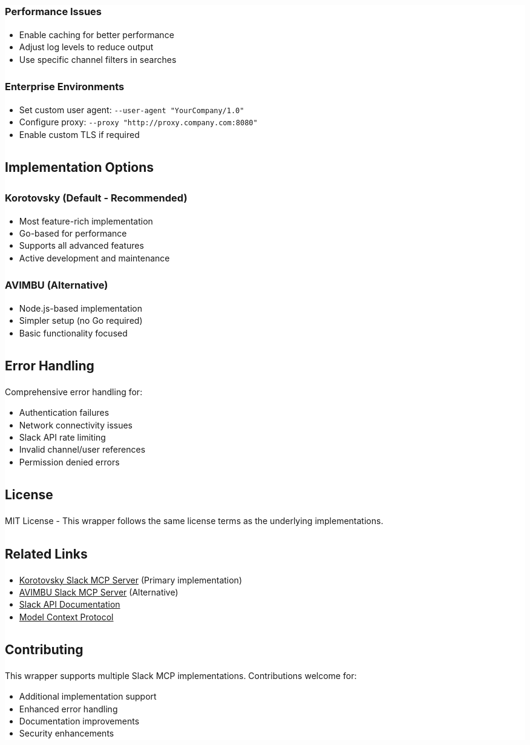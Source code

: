 ### Performance Issues
- Enable caching for better performance
- Adjust log levels to reduce output
- Use specific channel filters in searches

### Enterprise Environments
- Set custom user agent: `--user-agent "YourCompany/1.0"`
- Configure proxy: `--proxy "http://proxy.company.com:8080"`
- Enable custom TLS if required

## Implementation Options

### Korotovsky (Default - Recommended)
- Most feature-rich implementation
- Go-based for performance
- Supports all advanced features
- Active development and maintenance

### AVIMBU (Alternative)
- Node.js-based implementation
- Simpler setup (no Go required)
- Basic functionality focused

## Error Handling

Comprehensive error handling for:
- Authentication failures
- Network connectivity issues
- Slack API rate limiting
- Invalid channel/user references
- Permission denied errors

## License

MIT License - This wrapper follows the same license terms as the underlying implementations.

## Related Links

- [Korotovsky Slack MCP Server](https://github.com/korotovsky/slack-mcp-server) (Primary implementation)
- [AVIMBU Slack MCP Server](https://github.com/AVIMBU/slack-mcp-server) (Alternative)
- [Slack API Documentation](https://api.slack.com/web)
- [Model Context Protocol](https://modelcontextprotocol.io/)

## Contributing

This wrapper supports multiple Slack MCP implementations. Contributions welcome for:
- Additional implementation support
- Enhanced error handling
- Documentation improvements
- Security enhancements